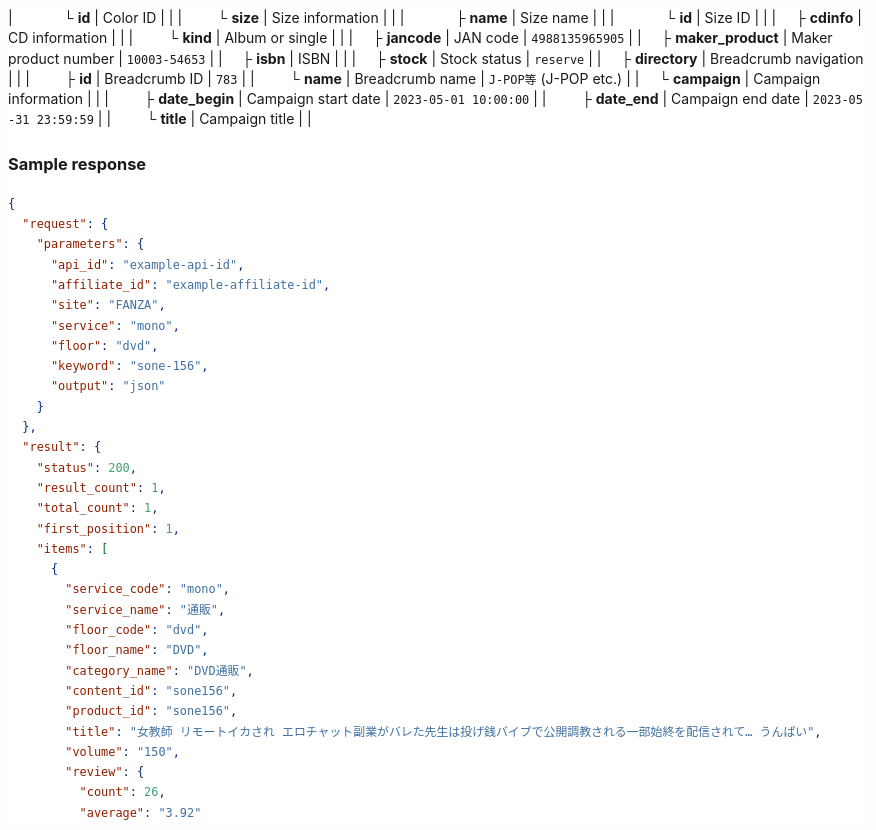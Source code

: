 | &nbsp;&nbsp;&nbsp;&nbsp;&nbsp;&nbsp;&nbsp;&nbsp;&nbsp;&nbsp;&nbsp;&nbsp;└ **id** | Color ID | |
| &nbsp;&nbsp;&nbsp;&nbsp;&nbsp;&nbsp;&nbsp;&nbsp;└ **size** | Size information | |
| &nbsp;&nbsp;&nbsp;&nbsp;&nbsp;&nbsp;&nbsp;&nbsp;&nbsp;&nbsp;&nbsp;&nbsp;├ **name** | Size name | |
| &nbsp;&nbsp;&nbsp;&nbsp;&nbsp;&nbsp;&nbsp;&nbsp;&nbsp;&nbsp;&nbsp;&nbsp;└ **id** | Size ID | |
| &nbsp;&nbsp;&nbsp;&nbsp;├ **cdinfo** | CD information | |
| &nbsp;&nbsp;&nbsp;&nbsp;&nbsp;&nbsp;&nbsp;&nbsp;└ **kind** | Album or single | |
| &nbsp;&nbsp;&nbsp;&nbsp;├ **jancode** | JAN code | `4988135965905` |
| &nbsp;&nbsp;&nbsp;&nbsp;├ **maker_product** | Maker product number | `10003-54653` |
| &nbsp;&nbsp;&nbsp;&nbsp;├ **isbn** | ISBN | |
| &nbsp;&nbsp;&nbsp;&nbsp;├ **stock** | Stock status | `reserve` |
| &nbsp;&nbsp;&nbsp;&nbsp;├ **directory** | Breadcrumb navigation | |
| &nbsp;&nbsp;&nbsp;&nbsp;&nbsp;&nbsp;&nbsp;&nbsp;├ **id** | Breadcrumb ID | `783` |
| &nbsp;&nbsp;&nbsp;&nbsp;&nbsp;&nbsp;&nbsp;&nbsp;└ **name** | Breadcrumb name | `J-POP等` (J-POP etc.) |
| &nbsp;&nbsp;&nbsp;&nbsp;└ **campaign** | Campaign information | |
| &nbsp;&nbsp;&nbsp;&nbsp;&nbsp;&nbsp;&nbsp;&nbsp;├ **date_begin** | Campaign start date | `2023-05-01 10:00:00` |
| &nbsp;&nbsp;&nbsp;&nbsp;&nbsp;&nbsp;&nbsp;&nbsp;├ **date_end** | Campaign end date | `2023-05-31 23:59:59` |
| &nbsp;&nbsp;&nbsp;&nbsp;&nbsp;&nbsp;&nbsp;&nbsp;└ **title** | Campaign title | |

### Sample response

```json
{
  "request": {
    "parameters": {
      "api_id": "example-api-id",
      "affiliate_id": "example-affiliate-id",
      "site": "FANZA",
      "service": "mono",
      "floor": "dvd",
      "keyword": "sone-156",
      "output": "json"
    }
  },
  "result": {
    "status": 200,
    "result_count": 1,
    "total_count": 1,
    "first_position": 1,
    "items": [
      {
        "service_code": "mono",
        "service_name": "通販",
        "floor_code": "dvd",
        "floor_name": "DVD",
        "category_name": "DVD通販",
        "content_id": "sone156",
        "product_id": "sone156",
        "title": "女教師 リモートイカされ エロチャット副業がバレた先生は投げ銭バイブで公開調教される一部始終を配信されて… うんぱい",
        "volume": "150",
        "review": {
          "count": 26,
          "average": "3.92"
```